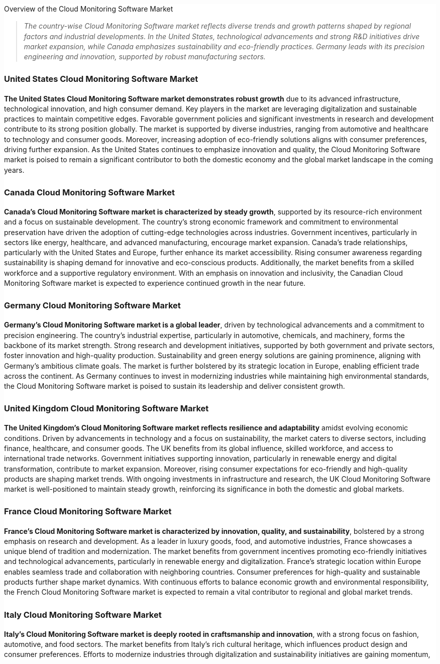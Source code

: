 Overview of the Cloud Monitoring Software Market<br /></span></h1><blockquote><p><em><span class="">The country-wise Cloud Monitoring Software market reflects diverse trends and growth patterns shaped by regional factors and industrial developments. In the United States, technological advancements and strong R&amp;D initiatives drive market expansion, while Canada emphasizes sustainability and eco-friendly practices. Germany leads with its precision engineering and innovation, supported by robust manufacturing sectors.</span></em></p></blockquote><h3><strong>United States Cloud Monitoring Software Market</strong></h3><p><strong>The United States Cloud Monitoring Software market demonstrates robust growth</strong> due to its advanced infrastructure, technological innovation, and high consumer demand. Key players in the market are leveraging digitalization and sustainable practices to maintain competitive edges. Favorable government policies and significant investments in research and development contribute to its strong position globally. The market is supported by diverse industries, ranging from automotive and healthcare to technology and consumer goods. Moreover, increasing adoption of eco-friendly solutions aligns with consumer preferences, driving further expansion. As the United States continues to emphasize innovation and quality, the Cloud Monitoring Software market is poised to remain a significant contributor to both the domestic economy and the global market landscape in the coming years.</p><h3><strong>Canada Cloud Monitoring Software Market</strong></h3><p><strong>Canada&rsquo;s Cloud Monitoring Software market is characterized by steady growth</strong>, supported by its resource-rich environment and a focus on sustainable development. The country&rsquo;s strong economic framework and commitment to environmental preservation have driven the adoption of cutting-edge technologies across industries. Government incentives, particularly in sectors like energy, healthcare, and advanced manufacturing, encourage market expansion. Canada&rsquo;s trade relationships, particularly with the United States and Europe, further enhance its market accessibility. Rising consumer awareness regarding sustainability is shaping demand for innovative and eco-conscious products. Additionally, the market benefits from a skilled workforce and a supportive regulatory environment. With an emphasis on innovation and inclusivity, the Canadian Cloud Monitoring Software market is expected to experience continued growth in the near future.</p><h3><strong>Germany Cloud Monitoring Software Market</strong></h3><p><strong>Germany&rsquo;s Cloud Monitoring Software market is a global leader</strong>, driven by technological advancements and a commitment to precision engineering. The country&rsquo;s industrial expertise, particularly in automotive, chemicals, and machinery, forms the backbone of its market strength. Strong research and development initiatives, supported by both government and private sectors, foster innovation and high-quality production. Sustainability and green energy solutions are gaining prominence, aligning with Germany&rsquo;s ambitious climate goals. The market is further bolstered by its strategic location in Europe, enabling efficient trade across the continent. As Germany continues to invest in modernizing industries while maintaining high environmental standards, the Cloud Monitoring Software market is poised to sustain its leadership and deliver consistent growth.</p><h3><strong>United Kingdom Cloud Monitoring Software Market</strong></h3><p><strong>The United Kingdom&rsquo;s Cloud Monitoring Software market reflects resilience and adaptability</strong> amidst evolving economic conditions. Driven by advancements in technology and a focus on sustainability, the market caters to diverse sectors, including finance, healthcare, and consumer goods. The UK benefits from its global influence, skilled workforce, and access to international trade networks. Government initiatives supporting innovation, particularly in renewable energy and digital transformation, contribute to market expansion. Moreover, rising consumer expectations for eco-friendly and high-quality products are shaping market trends. With ongoing investments in infrastructure and research, the UK Cloud Monitoring Software market is well-positioned to maintain steady growth, reinforcing its significance in both the domestic and global markets.</p><h3><strong>France Cloud Monitoring Software Market</strong></h3><p><strong>France&rsquo;s Cloud Monitoring Software market is characterized by innovation, quality, and sustainability</strong>, bolstered by a strong emphasis on research and development. As a leader in luxury goods, food, and automotive industries, France showcases a unique blend of tradition and modernization. The market benefits from government incentives promoting eco-friendly initiatives and technological advancements, particularly in renewable energy and digitalization. France&rsquo;s strategic location within Europe enables seamless trade and collaboration with neighboring countries. Consumer preferences for high-quality and sustainable products further shape market dynamics. With continuous efforts to balance economic growth and environmental responsibility, the French Cloud Monitoring Software market is expected to remain a vital contributor to regional and global market trends.</p><h3><strong>Italy Cloud Monitoring Software Market</strong></h3><p><strong>Italy&rsquo;s Cloud Monitoring Software market is deeply rooted in craftsmanship and innovation</strong>, with a strong focus on fashion, automotive, and food sectors. The market benefits from Italy&rsquo;s rich cultural heritage, which influences product design and consumer preferences. Efforts to modernize industries through digitalization and sustainability initiatives are gaining momentum,